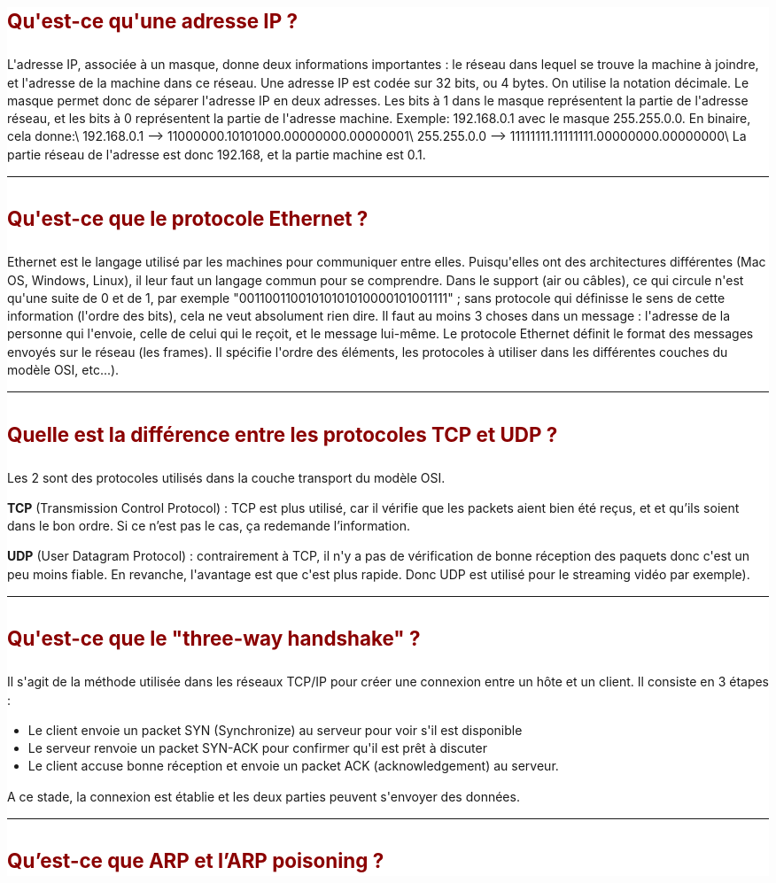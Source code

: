 <h3 style="color:DarkRed; font-size: 160%;">Qu'est-ce qu'une adresse IP ?</h3>

L'adresse IP, associée à un masque, donne deux informations importantes : le réseau dans lequel se trouve la machine à joindre, et l'adresse de la machine dans ce réseau.
Une adresse IP est codée sur 32 bits, ou 4 bytes. On utilise la notation décimale.
Le masque permet donc de séparer l'adresse IP en deux adresses. Les bits à 1 dans le masque représentent la partie de l'adresse réseau, et les bits à 0 représentent la partie de l'adresse machine.
Exemple: 192.168.0.1 avec le masque 255.255.0.0. En binaire, cela donne:\\
192.168.0.1 --> 11000000.10101000.00000000.00000001\\
255.255.0.0 --> 11111111.11111111.00000000.00000000\\
La partie réseau de l'adresse est donc 192.168, et la partie machine est 0.1.

<hr>

<h3 style="color:DarkRed; font-size: 160%;">Qu'est-ce que le protocole Ethernet ?</h3>

Ethernet est le langage utilisé par les machines pour communiquer entre elles. Puisqu'elles ont des architectures différentes (Mac OS, Windows, Linux), il leur faut un langage commun pour se comprendre.
Dans le support (air ou câbles), ce qui circule n'est qu'une suite de 0 et de 1, par exemple "00110011001010101010000101001111" ; sans protocole qui définisse le sens de cette information (l'ordre des bits), cela ne veut absolument rien dire.
Il faut au moins 3 choses dans un message : l'adresse de la personne qui l'envoie, celle de celui qui le reçoit, et le message lui-même.
Le protocole Ethernet définit le format des messages envoyés sur le réseau (les frames). Il spécifie l'ordre des éléments, les protocoles à utiliser dans les différentes couches du modèle OSI, etc...).

<hr>

<h3 style="color:DarkRed; font-size: 160%;">Quelle est la différence entre les protocoles TCP et UDP ?</h3>

Les 2 sont des protocoles utilisés dans la couche transport du modèle OSI.

**TCP** (Transmission Control Protocol) : TCP est plus utilisé, car il vérifie que les packets aient bien été reçus, et et qu’ils soient dans le bon ordre. Si ce n’est pas le cas, ça redemande l’information. 

**UDP** (User Datagram Protocol) : contrairement à TCP, il n'y a pas de vérification de bonne réception des paquets donc c'est un peu moins fiable. En revanche, l'avantage est que c'est plus rapide. Donc UDP est utilisé pour le streaming vidéo par exemple).

<hr>

<h3 style="color:DarkRed; font-size: 160%;">Qu'est-ce que le "three-way handshake" ?</h3>

Il s'agit de la méthode utilisée dans les réseaux TCP/IP pour créer une connexion entre un hôte et un client. Il consiste en 3 étapes :
  - Le client envoie un packet SYN (Synchronize) au serveur pour voir s'il est disponible
  - Le serveur renvoie un packet SYN-ACK pour confirmer qu'il est prêt à discuter
  - Le client accuse bonne réception et envoie un packet ACK (acknowledgement) au serveur.

A ce stade, la connexion est établie et les deux parties peuvent s'envoyer des données.

<hr>

<h3 style="color:DarkRed; font-size: 160%;">Qu’est-ce que ARP et l’ARP poisoning ?</h3>
